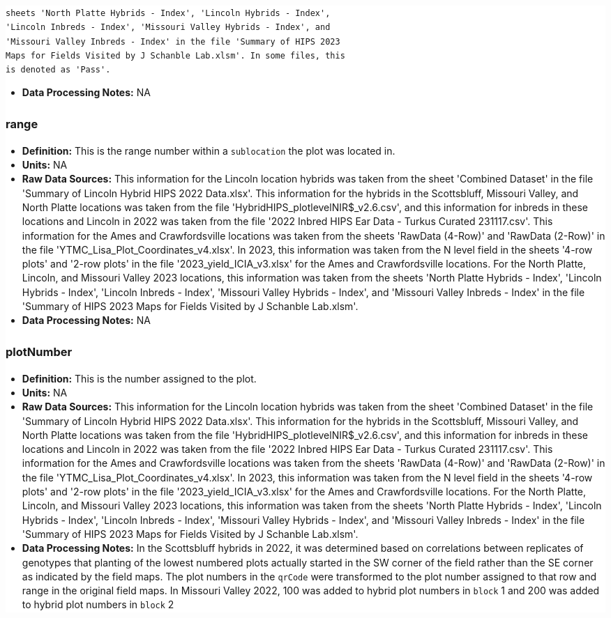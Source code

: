    sheets 'North Platte Hybrids - Index', 'Lincoln Hybrids - Index',
    'Lincoln Inbreds - Index', 'Missouri Valley Hybrids - Index', and
    'Missouri Valley Inbreds - Index' in the file 'Summary of HIPS 2023
    Maps for Fields Visited by J Schanble Lab.xlsm'. In some files, this
    is denoted as 'Pass'.
-   **Data Processing Notes:** NA

### range

-   **Definition:** This is the range number within a `sublocation` the
    plot was located in.
-   **Units:** NA
-   **Raw Data Sources:** This information for the Lincoln location
    hybrids was taken from the sheet 'Combined Dataset' in the file
    'Summary of Lincoln Hybrid HIPS 2022 Data.xlsx'. This information
    for the hybrids in the Scottsbluff, Missouri Valley, and North
    Platte locations was taken from the file
    'HybridHIPS_plotlevelNIR\$\_v2.6.csv', and this information for
    inbreds in these locations and Lincoln in 2022 was taken from the
    file '2022 Inbred HIPS Ear Data - Turkus Curated 231117.csv'. This
    information for the Ames and Crawfordsville locations was taken from
    the sheets 'RawData (4-Row)' and 'RawData (2-Row)' in the file
    'YTMC_Lisa_Plot_Coordinates_v4.xlsx'. In 2023, this information was
    taken from the N level field in the sheets '4-row plots' and '2-row
    plots' in the file '2023_yield_ICIA_v3.xlsx' for the Ames and
    Crawfordsville locations. For the North Platte, Lincoln, and
    Missouri Valley 2023 locations, this information was taken from the
    sheets 'North Platte Hybrids - Index', 'Lincoln Hybrids - Index',
    'Lincoln Inbreds - Index', 'Missouri Valley Hybrids - Index', and
    'Missouri Valley Inbreds - Index' in the file 'Summary of HIPS 2023
    Maps for Fields Visited by J Schanble Lab.xlsm'.
-   **Data Processing Notes:** NA

### plotNumber

-   **Definition:** This is the number assigned to the plot.
-   **Units:** NA
-   **Raw Data Sources:** This information for the Lincoln location
    hybrids was taken from the sheet 'Combined Dataset' in the file
    'Summary of Lincoln Hybrid HIPS 2022 Data.xlsx'. This information
    for the hybrids in the Scottsbluff, Missouri Valley, and North
    Platte locations was taken from the file
    'HybridHIPS_plotlevelNIR\$\_v2.6.csv', and this information for
    inbreds in these locations and Lincoln in 2022 was taken from the
    file '2022 Inbred HIPS Ear Data - Turkus Curated 231117.csv'. This
    information for the Ames and Crawfordsville locations was taken from
    the sheets 'RawData (4-Row)' and 'RawData (2-Row)' in the file
    'YTMC_Lisa_Plot_Coordinates_v4.xlsx'. In 2023, this information was
    taken from the N level field in the sheets '4-row plots' and '2-row
    plots' in the file '2023_yield_ICIA_v3.xlsx' for the Ames and
    Crawfordsville locations. For the North Platte, Lincoln, and
    Missouri Valley 2023 locations, this information was taken from the
    sheets 'North Platte Hybrids - Index', 'Lincoln Hybrids - Index',
    'Lincoln Inbreds - Index', 'Missouri Valley Hybrids - Index', and
    'Missouri Valley Inbreds - Index' in the file 'Summary of HIPS 2023
    Maps for Fields Visited by J Schanble Lab.xlsm'.
-   **Data Processing Notes:** In the Scottsbluff hybrids in 2022, it
    was determined based on correlations between replicates of genotypes
    that planting of the lowest numbered plots actually started in the
    SW corner of the field rather than the SE corner as indicated by the
    field maps. The plot numbers in the `qrCode` were transformed to the
    plot number assigned to that row and range in the original field
    maps. In Missouri Valley 2022, 100 was added to hybrid plot numbers
    in `block` 1 and 200 was added to hybrid plot numbers in `block` 2